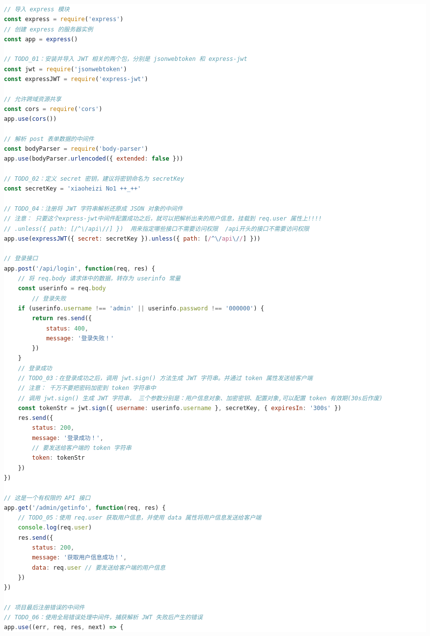 ```js
// 导入 express 模块
const express = require('express')
// 创建 express 的服务器实例
const app = express()

// TODO_01：安装并导入 JWT 相关的两个包，分别是 jsonwebtoken 和 express-jwt
const jwt = require('jsonwebtoken')
const expressJWT = require('express-jwt')

// 允许跨域资源共享
const cors = require('cors')
app.use(cors())

// 解析 post 表单数据的中间件
const bodyParser = require('body-parser')
app.use(bodyParser.urlencoded({ extended: false }))

// TODO_02：定义 secret 密钥，建议将密钥命名为 secretKey
const secretKey = 'xiaoheizi No1 ++_++'

// TODO_04：注册将 JWT 字符串解析还原成 JSON 对象的中间件
// 注意： 只要这个express-jwt中间件配置成功之后，就可以把解析出来的用户信息，挂载到 req.user 属性上!!!!
// .unless({ path: [/^\/api\//] })  用来指定哪些接口不需要访问权限  /api开头的接口不需要访问权限
app.use(expressJWT({ secret: secretKey }).unless({ path: [/^\/api\//] }))

// 登录接口
app.post('/api/login', function(req, res) {
    // 将 req.body 请求体中的数据，转存为 userinfo 常量
    const userinfo = req.body
        // 登录失败
    if (userinfo.username !== 'admin' || userinfo.password !== '000000') {
        return res.send({
            status: 400,
            message: '登录失败！'
        })
    }
    // 登录成功
    // TODO_03：在登录成功之后，调用 jwt.sign() 方法生成 JWT 字符串。并通过 token 属性发送给客户端
    // 注意： 千万不要把密码加密到 token 字符串中
    // 调用 jwt.sign() 生成 JWT 字符串， 三个参数分别是：用户信息对象、加密密钥、配置对象,可以配置 token 有效期(30s后作废)
    const tokenStr = jwt.sign({ username: userinfo.username }, secretKey, { expiresIn: '300s' })
    res.send({
        status: 200,
        message: '登录成功！',
        // 要发送给客户端的 token 字符串
        token: tokenStr
    })
})

// 这是一个有权限的 API 接口
app.get('/admin/getinfo', function(req, res) {
    // TODO_05：使用 req.user 获取用户信息，并使用 data 属性将用户信息发送给客户端
    console.log(req.user)
    res.send({
        status: 200,
        message: '获取用户信息成功！',
        data: req.user // 要发送给客户端的用户信息
    })
})

// 项目最后注册错误的中间件
// TODO_06：使用全局错误处理中间件，捕获解析 JWT 失败后产生的错误
app.use((err, req, res, next) => {
```